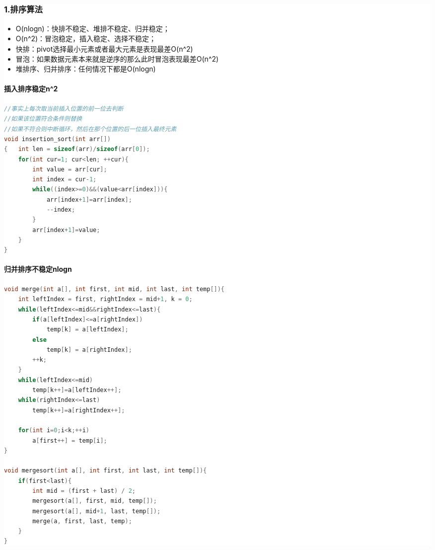 ### 1.排序算法
* O(nlogn)：快排不稳定、堆排不稳定、归并稳定；  
* O(n^2)：冒泡稳定，插入稳定、选择不稳定；  
* 快排：pivot选择最小元素或者最大元素是表现最差O(n^2)
* 冒泡：如果数据元素本来就是逆序的那么此时冒泡表现最差O(n^2)
* 堆排序、归并排序：任何情况下都是O(nlogn)


#### 插入排序稳定n^2
```cpp
//事实上每次取当前插入位置的前一位去判断
//如果该位置符合条件则替换
//如果不符合则中断循环，然后在那个位置的后一位插入最终元素
void insertion_sort(int arr[])
{   int len = sizeof(arr)/sizeof(arr[0]);
    for(int cur=1; cur<len; ++cur){
        int value = arr[cur];
        int index = cur-1;
        while((index>=0)&&(value<arr[index])){
            arr[index+1]=arr[index];
            --index;
        }
        arr[index+1]=value;
    }
}
```
#### 归并排序不稳定nlogn
```cpp
void merge(int a[], int first, int mid, int last, int temp[]){
    int leftIndex = first, rightIndex = mid+1, k = 0;
    while(leftIndex<=mid&&rightIndex<=last){
        if(a[leftIndex]<=a[rightIndex])
            temp[k] = a[leftIndex];
        else
            temp[k] = a[rightIndex];
        ++k;
    }
    while(leftIndex<=mid)
        temp[k++]=a[leftIndex++];
    while(rightIndex<=last)
        temp[k++]=a[rightIndex++];

    for(int i=0;i<k;++i)
        a[first++] = temp[i];
}

void mergesort(int a[], int first, int last, int temp[]){
    if(first<last){
        int mid = (first + last) / 2;
        mergesort(a[], first, mid, temp[]);
        mergesort(a[], mid+1, last, temp[]);
        merge(a, first, last, temp);
    }
}
```
